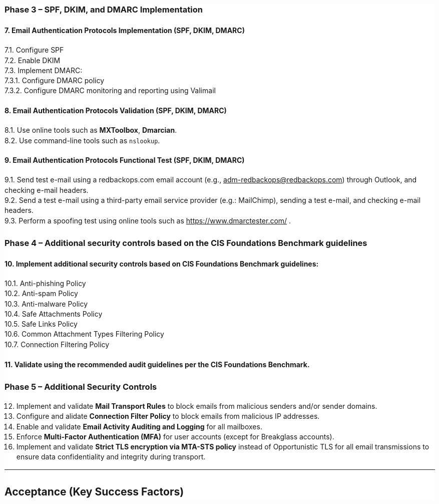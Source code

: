 ### Phase 3 – SPF, DKIM, and DMARC Implementation
#### 7. Email Authentication Protocols Implementation (SPF, DKIM, DMARC)  
7.1. Configure SPF  
7.2. Enable DKIM  
7.3. Implement DMARC:  
7.3.1. Configure DMARC policy  
7.3.2. Configure DMARC monitoring and reporting using Valimail   

#### 8. Email Authentication Protocols Validation (SPF, DKIM, DMARC)  
8.1. Use online tools such as **MXToolbox**, **Dmarcian**.  
8.2. Use command-line tools such as `nslookup`.  

#### 9. Email Authentication Protocols Functional Test (SPF, DKIM, DMARC)  
9.1.	Send test e-mail using a redbackops.com email account (e.g., adm-redbackops@redbackops.com) through Outlook, and checking e-mail headers.  
9.2.	Send a test e-mail using a third-party email service provider (e.g.: MailChimp), sending a test e-mail, and checking e-mail headers.  
9.3.	Perform a spoofing test using online tools such as https://www.dmarctester.com/ .  

### Phase 4 – Additional security controls based on the CIS Foundations Benchmark guidelines  
#### 10. Implement additional security controls based on **CIS Foundations Benchmark** guidelines:  
10.1. Anti-phishing Policy  
10.2. Anti-spam Policy  
10.3. Anti-malware Policy  
10.4. Safe Attachments Policy  
10.5. Safe Links Policy   
10.6. Common Attachment Types Filtering Policy  
10.7. Connection Filtering Policy

#### 11. Validate using the recommended audit guidelines per the **CIS Foundations Benchmark**.  

### Phase 5 – Additional Security Controls
12. Implement and validate **Mail Transport Rules** to block emails from malicious senders and/or sender domains.
13. Configure and alidate **Connection Filter Policy** to block emails from malicious IP addresses. 
14. Enable and validate **Email Activity Auditing and Logging** for all mailboxes.
15. Enforce **Multi-Factor Authentication (MFA)** for user accounts (except for Breakglass accounts).
16. Implement and validate **Strict TLS encryption via MTA-STS policy** instead of Opportunistic TLS for all email transmissions to ensure data confidentiality and integrity during transport.

---

## Acceptance (Key Success Factors)
